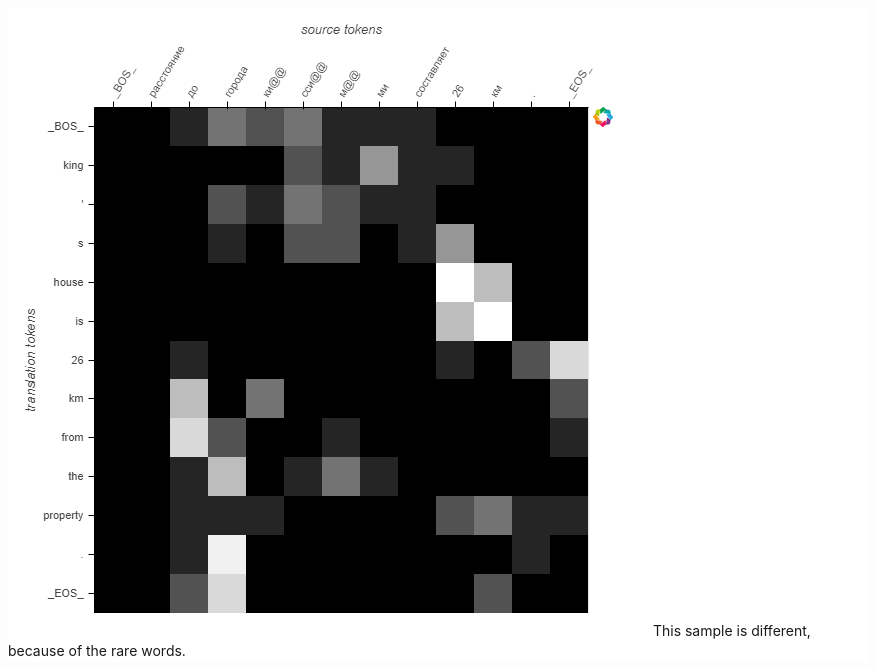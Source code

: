 ![img](/images/DeepLearning/projects/AttentionProbs03.png)
This sample is different, because of the rare words. 
